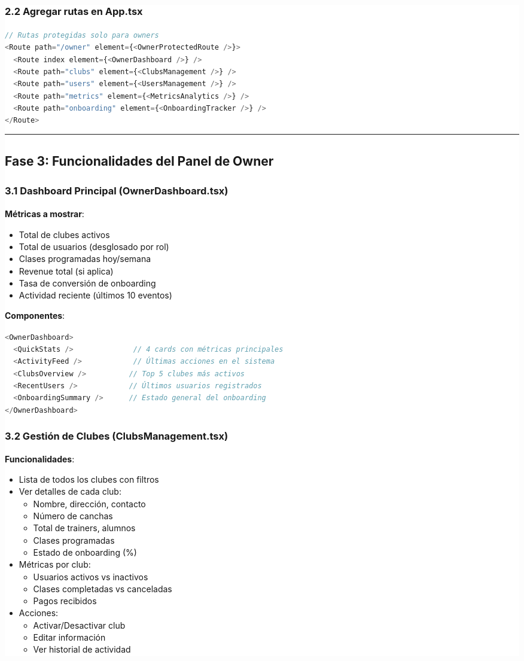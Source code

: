 ### 2.2 Agregar rutas en App.tsx
```typescript
// Rutas protegidas solo para owners
<Route path="/owner" element={<OwnerProtectedRoute />}>
  <Route index element={<OwnerDashboard />} />
  <Route path="clubs" element={<ClubsManagement />} />
  <Route path="users" element={<UsersManagement />} />
  <Route path="metrics" element={<MetricsAnalytics />} />
  <Route path="onboarding" element={<OnboardingTracker />} />
</Route>
```

---

## Fase 3: Funcionalidades del Panel de Owner

### 3.1 Dashboard Principal (OwnerDashboard.tsx)
**Métricas a mostrar**:
- Total de clubes activos
- Total de usuarios (desglosado por rol)
- Clases programadas hoy/semana
- Revenue total (si aplica)
- Tasa de conversión de onboarding
- Actividad reciente (últimos 10 eventos)

**Componentes**:
```typescript
<OwnerDashboard>
  <QuickStats />              // 4 cards con métricas principales
  <ActivityFeed />            // Últimas acciones en el sistema
  <ClubsOverview />          // Top 5 clubes más activos
  <RecentUsers />            // Últimos usuarios registrados
  <OnboardingSummary />      // Estado general del onboarding
</OwnerDashboard>
```

### 3.2 Gestión de Clubes (ClubsManagement.tsx)
**Funcionalidades**:
- Lista de todos los clubes con filtros
- Ver detalles de cada club:
  - Nombre, dirección, contacto
  - Número de canchas
  - Total de trainers, alumnos
  - Clases programadas
  - Estado de onboarding (%)
- Métricas por club:
  - Usuarios activos vs inactivos
  - Clases completadas vs canceladas
  - Pagos recibidos
- Acciones:
  - Activar/Desactivar club
  - Editar información
  - Ver historial de actividad
